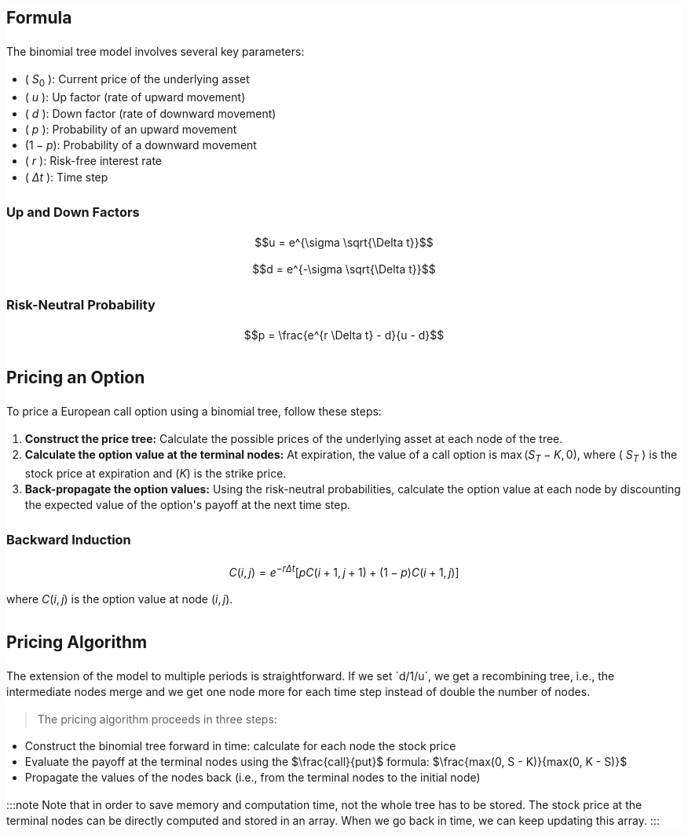 ## Formula

The binomial tree model involves several key parameters:

- \( $S_0$ \): Current price of the underlying asset
- \( $u$ \): Up factor (rate of upward movement)
- \( $d$ \): Down factor (rate of downward movement)
- \( $p$ \): Probability of an upward movement
- \($1 - p$\): Probability of a downward movement
- \( $r$ \): Risk-free interest rate
- \( $\Delta t$ \): Time step

### Up and Down Factors

$$u = e^{\sigma \sqrt{\Delta t}}$$ 

$$d = e^{-\sigma \sqrt{\Delta t}}$$

### Risk-Neutral Probability

$$p = \frac{e^{r \Delta t} - d}{u - d}$$

## Pricing an Option

To price a European call option using a binomial tree, follow these steps:

1. **Construct the price tree:** Calculate the possible prices of the underlying asset at each node of the tree.
2. **Calculate the option value at the terminal nodes:** At expiration, the value of a call option is $\max(S_T - K, 0)$, where \( $S_T$ \) is the stock price at expiration and ($K$) is the strike price.
3. **Back-propagate the option values:** Using the risk-neutral probabilities, calculate the option value at each node by discounting the expected value of the option's payoff at the next time step.

### Backward Induction
$$C(i, j) = e^{-r \Delta t} \left[ p C(i + 1, j + 1) + (1 - p) C(i + 1, j) \right]$$

where $C(i, j)$ is the option value at node  $(i, j)$.


## Pricing Algorithm

The extension of the model to multiple periods is straightforward. If we set ´d/1/u´, we get a recombining tree, i.e., the intermediate nodes merge and we get one node more for each time step instead of double the number of nodes.

> The pricing algorithm proceeds in three steps: 

* Construct the binomial tree forward in time: calculate for each node the stock price
* Evaluate the payoff at the terminal nodes using the $\frac{call}{put}$ formula: $\frac{max(0, S - K)}{max(0, K - S)}$
* Propagate the values of the nodes back (i.e., from the terminal nodes to the initial node)

:::note
Note that in order to save memory and computation time, not the whole tree has to be stored. The stock price at the terminal nodes can be directly computed and stored in an array. When we go back in time, we can keep updating this array.
:::
